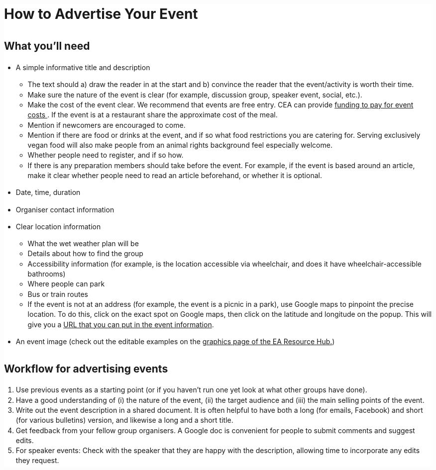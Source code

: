 <a name="how"></a>
# How to Advertise Your Event

## What you’ll need

* A simple informative title and description
   * The text should a) draw the reader in at the start and b) convince the reader that the event/activity is worth their time.
   * Make sure the nature of the event is clear (for example, discussion group, speaker event, social, etc.). 
   * Make the cost of the event clear. We recommend that events are free entry. CEA can provide <a target="_blank" href="https://www.effectivealtruism.org/group-support-funding/">funding to pay for event costs
</a>.
 If the event is at a restaurant share the approximate cost of the meal. 
   * Mention if newcomers are encouraged to come.
   * Mention if there are food or drinks at the event, and if so what food restrictions you are catering for. Serving exclusively vegan food will also make people from an animal rights background feel especially welcome.
   * Whether people need to register, and if so how. 
   * If there is any preparation members should take before the event. For example, if the event is based around an article, make it clear whether people need to read an article beforehand, or whether it is optional. 

* Date, time, duration
* Organiser contact information
* Clear location information

   * What the wet weather plan will be 
   * Details about how to find the group
   * Accessibility information (for example, is the location accessible via wheelchair, and does it have wheelchair-accessible bathrooms)
   * Where people can park 
   * Bus or train routes
   * If the event is not at an address (for example, the event is a picnic in a park), use Google maps to pinpoint the precise location. To do this, click on the exact spot on Google maps, then click on the latitude and longitude on the popup. This will give you a <a target="_blank" href="https://www.google.com/maps/place/41%C2%B054'53.7%22N+12%C2%B028'58.2%22E/@41.914926,12.4822788,210m/data=!3m2!1e3!4b1!4m6!3m5!1s0x0:0x0!7e2!8m2!3d41.9149252!4d12.4828257">URL that you can put in the event information</a>.   
* An event image (check out the editable examples on the <a target="_blank" href="https://resources.eahub.org/graphics/editable-graphics/">graphics page of the EA Resource Hub.</a>)


## Workflow for advertising events

1. Use previous events as a starting point (or if you haven’t run one yet look at what other groups have done). 
2. Have a good understanding of (i) the nature of the event, (ii) the target audience and (iii) the main selling points of the event. 
3. Write out the event description in a shared document. It is often helpful to have both a long (for emails, Facebook) and short (for various bulletins) version, and likewise a long and a short title.
4. Get feedback from your fellow group organisers. A Google doc is convenient for people to submit comments and suggest edits.
5. For speaker events: Check with the speaker that they are happy with the description, allowing time to incorporate any edits they request.
